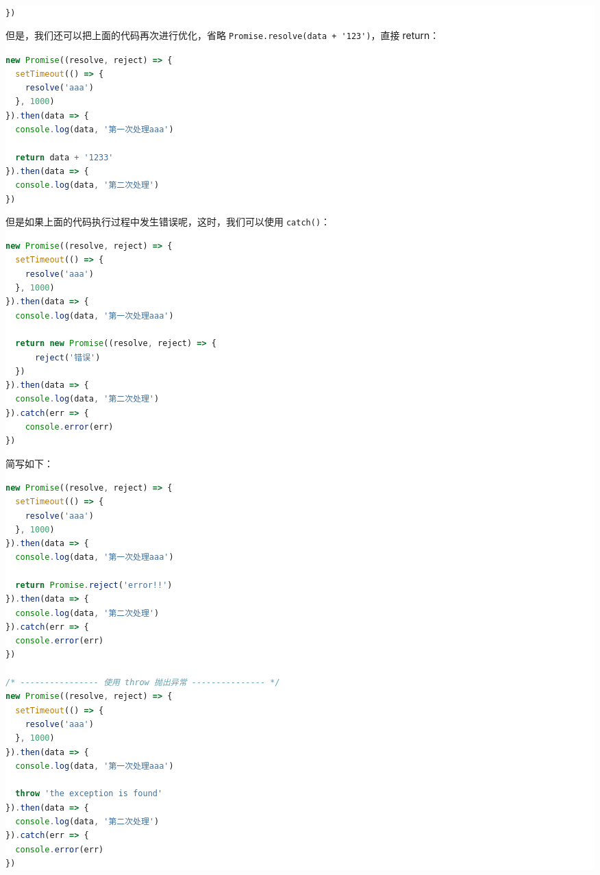 ```js
})
```
但是，我们还可以把上面的代码再次进行优化，省略 `Promise.resolve(data + '123')`，直接 return：
```js
new Promise((resolve, reject) => {
  setTimeout(() => {
    resolve('aaa')
  }, 1000)
}).then(data => {
  console.log(data, '第一次处理aaa')

  return data + '1233'
}).then(data => {
  console.log(data, '第二次处理')
})
```
但是如果上面的代码执行过程中发生错误呢，这时，我们可以使用 `catch()`：
```js
new Promise((resolve, reject) => {
  setTimeout(() => {
    resolve('aaa')
  }, 1000)
}).then(data => {
  console.log(data, '第一次处理aaa')

  return new Promise((resolve, reject) => {
      reject('错误')
  })
}).then(data => {
  console.log(data, '第二次处理')
}).catch(err => {
    console.error(err)
})
```
简写如下：
```js
new Promise((resolve, reject) => {
  setTimeout(() => {
    resolve('aaa')
  }, 1000)
}).then(data => {
  console.log(data, '第一次处理aaa')

  return Promise.reject('error!!')
}).then(data => {
  console.log(data, '第二次处理')
}).catch(err => {
  console.error(err)
})

/* ---------------- 使用 throw 抛出异常 --------------- */
new Promise((resolve, reject) => {
  setTimeout(() => {
    resolve('aaa')
  }, 1000)
}).then(data => {
  console.log(data, '第一次处理aaa')

  throw 'the exception is found'
}).then(data => {
  console.log(data, '第二次处理')
}).catch(err => {
  console.error(err)
})
```